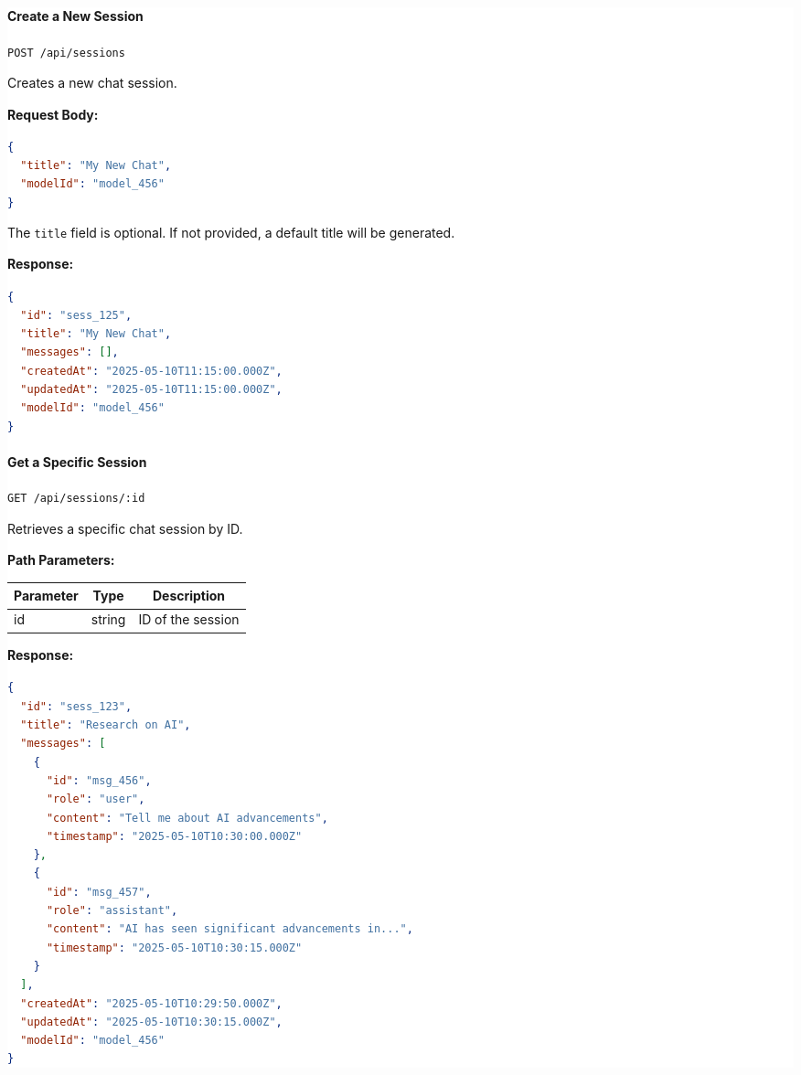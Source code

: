 #### Create a New Session

```
POST /api/sessions
```

Creates a new chat session.

**Request Body:**

```json
{
  "title": "My New Chat",
  "modelId": "model_456"
}
```

The `title` field is optional. If not provided, a default title will be generated.

**Response:**

```json
{
  "id": "sess_125",
  "title": "My New Chat",
  "messages": [],
  "createdAt": "2025-05-10T11:15:00.000Z",
  "updatedAt": "2025-05-10T11:15:00.000Z",
  "modelId": "model_456"
}
```

#### Get a Specific Session

```
GET /api/sessions/:id
```

Retrieves a specific chat session by ID.

**Path Parameters:**

| Parameter | Type   | Description        |
|-----------|--------|--------------------|
| id        | string | ID of the session  |

**Response:**

```json
{
  "id": "sess_123",
  "title": "Research on AI",
  "messages": [
    {
      "id": "msg_456",
      "role": "user",
      "content": "Tell me about AI advancements",
      "timestamp": "2025-05-10T10:30:00.000Z"
    },
    {
      "id": "msg_457",
      "role": "assistant",
      "content": "AI has seen significant advancements in...",
      "timestamp": "2025-05-10T10:30:15.000Z"
    }
  ],
  "createdAt": "2025-05-10T10:29:50.000Z",
  "updatedAt": "2025-05-10T10:30:15.000Z",
  "modelId": "model_456"
}
```